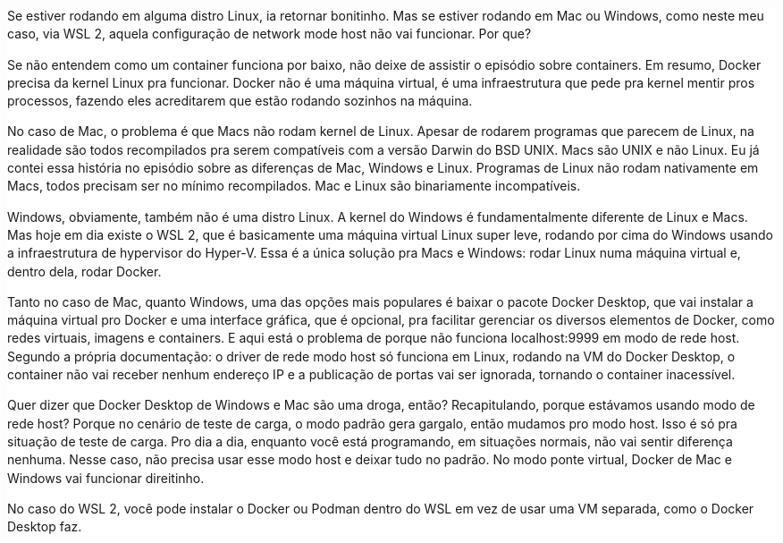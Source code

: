 




Se estiver rodando em alguma distro Linux, ia retornar bonitinho. Mas se estiver rodando em Mac ou Windows, como neste meu caso, via WSL 2, aquela configuração de network mode host não vai funcionar. Por que?





Se não entendem como um container funciona por baixo, não deixe de assistir o episódio sobre containers. Em resumo, Docker precisa da kernel Linux pra funcionar. Docker não é uma máquina virtual, é uma infraestrutura que pede pra kernel mentir pros processos, fazendo eles acreditarem que estão rodando sozinhos na máquina. 





No caso de Mac, o problema é que Macs não rodam kernel de Linux. Apesar de rodarem programas que parecem de Linux, na realidade são todos recompilados pra serem compatíveis com a versão Darwin do BSD UNIX. Macs são UNIX e não Linux. Eu já contei essa história no episódio sobre as diferenças de Mac, Windows e Linux. Programas de Linux não rodam nativamente em Macs, todos precisam ser no mínimo recompilados. Mac e Linux são binariamente incompatíveis.





Windows, obviamente, também não é uma distro Linux. A kernel do Windows é fundamentalmente diferente de Linux e Macs. Mas hoje em dia existe o WSL 2, que é basicamente uma máquina virtual Linux super leve, rodando por cima do Windows usando a infraestrutura de hypervisor do Hyper-V. Essa é a única solução pra Macs e Windows: rodar Linux numa máquina virtual e, dentro dela, rodar Docker.






Tanto no caso de Mac, quanto Windows, uma das opções mais populares é baixar o pacote Docker Desktop, que vai instalar a máquina virtual pro Docker e uma interface gráfica, que é opcional, pra facilitar gerenciar os diversos elementos de Docker, como redes virtuais, imagens e containers. E aqui está o problema de porque não funciona localhost:9999 em modo de rede host. Segundo a própria documentação: o driver de rede modo host só funciona em Linux, rodando na VM do Docker Desktop, o container não vai receber nenhum endereço IP e a publicação de portas vai ser ignorada, tornando o container inacessível.






Quer dizer que Docker Desktop de Windows e Mac são uma droga, então? Recapitulando, porque estávamos usando modo de rede host? Porque no cenário de teste de carga, o modo padrão gera gargalo, então mudamos pro modo host. Isso é só pra situação de teste de carga. Pro dia a dia, enquanto você está programando, em situações normais, não vai sentir diferença nenhuma. Nesse caso, não precisa usar esse modo host e deixar tudo no padrão. No modo ponte virtual, Docker de Mac e Windows vai funcionar direitinho.



No caso do WSL 2, você pode instalar o Docker ou Podman dentro do WSL em vez de usar uma VM separada, como o Docker Desktop faz.
